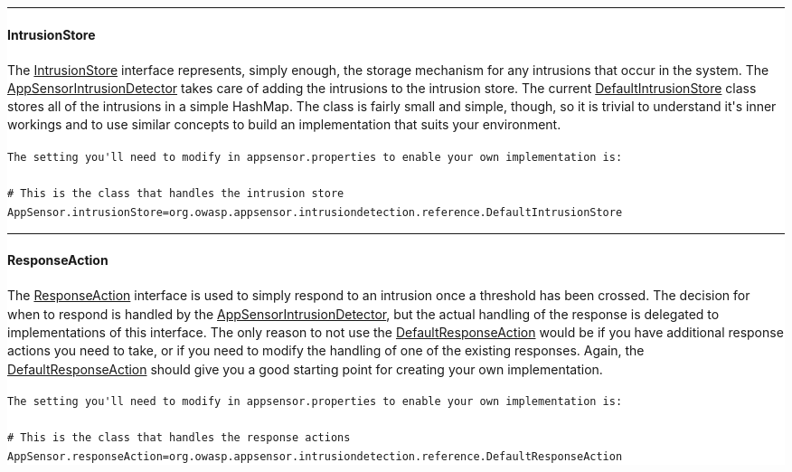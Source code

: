 -----

#### IntrusionStore

The
[IntrusionStore](http://code.google.com/p/appsensor/source/browse/trunk/AppSensor/src/main/java/org/owasp/appsensor/intrusiondetection/IntrusionStore.java)
interface represents, simply enough, the storage mechanism for any
intrusions that occur in the system. The
[AppSensorIntrusionDetector](http://code.google.com/p/appsensor/source/browse/trunk/AppSensor/src/main/java/org/owasp/appsensor/intrusiondetection/AppSensorIntrusionDetector.java)
takes care of adding the intrusions to the intrusion store. The current
[DefaultIntrusionStore](http://code.google.com/p/appsensor/source/browse/trunk/AppSensor/src/main/java/org/owasp/appsensor/intrusiondetection/reference/DefaultIntrusionStore.java)
class stores all of the intrusions in a simple HashMap. The class is
fairly small and simple, though, so it is trivial to understand it's
inner workings and to use similar concepts to build an implementation
that suits your environment.

    The setting you'll need to modify in appsensor.properties to enable your own implementation is:

    # This is the class that handles the intrusion store
    AppSensor.intrusionStore=org.owasp.appsensor.intrusiondetection.reference.DefaultIntrusionStore

-----

#### ResponseAction

The
[ResponseAction](http://code.google.com/p/appsensor/source/browse/trunk/AppSensor/src/main/java/org/owasp/appsensor/intrusiondetection/ResponseAction.java)
interface is used to simply respond to an intrusion once a threshold has
been crossed. The decision for when to respond is handled by the
[AppSensorIntrusionDetector](http://code.google.com/p/appsensor/source/browse/trunk/AppSensor/src/main/java/org/owasp/appsensor/intrusiondetection/AppSensorIntrusionDetector.java),
but the actual handling of the response is delegated to implementations
of this interface. The only reason to not use the
[DefaultResponseAction](http://code.google.com/p/appsensor/source/browse/trunk/AppSensor/src/main/java/org/owasp/appsensor/intrusiondetection/reference/DefaultResponseAction.java)
would be if you have additional response actions you need to take, or if
you need to modify the handling of one of the existing responses. Again,
the
[DefaultResponseAction](http://code.google.com/p/appsensor/source/browse/trunk/AppSensor/src/main/java/org/owasp/appsensor/intrusiondetection/reference/DefaultResponseAction.java)
should give you a good starting point for creating your own
implementation.

    The setting you'll need to modify in appsensor.properties to enable your own implementation is:

    # This is the class that handles the response actions
    AppSensor.responseAction=org.owasp.appsensor.intrusiondetection.reference.DefaultResponseAction
